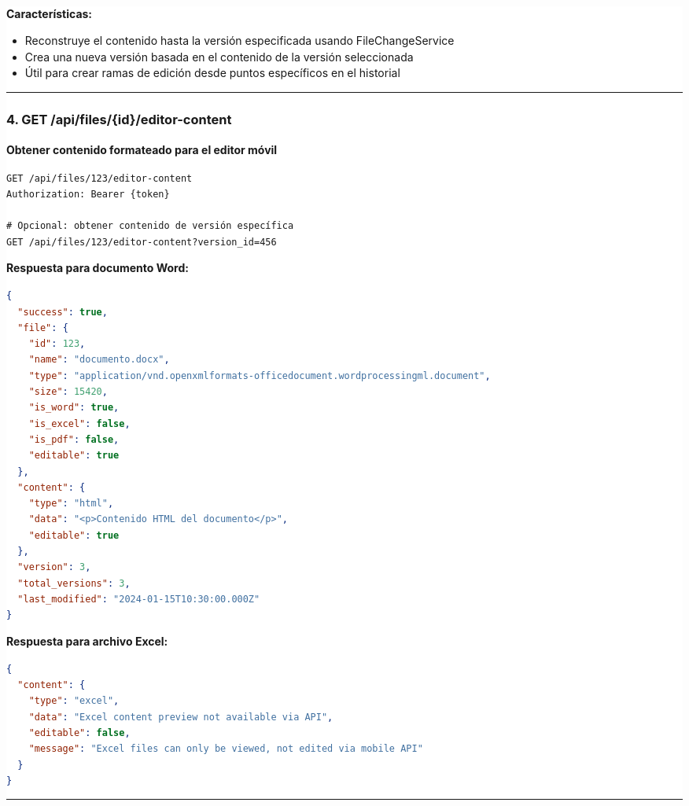 **Características:**

- Reconstruye el contenido hasta la versión especificada usando FileChangeService
- Crea una nueva versión basada en el contenido de la versión seleccionada
- Útil para crear ramas de edición desde puntos específicos en el historial

---

### 4. GET /api/files/{id}/editor-content

**Obtener contenido formateado para el editor móvil**

```http
GET /api/files/123/editor-content
Authorization: Bearer {token}

# Opcional: obtener contenido de versión específica
GET /api/files/123/editor-content?version_id=456
```

**Respuesta para documento Word:**

```json
{
  "success": true,
  "file": {
    "id": 123,
    "name": "documento.docx",
    "type": "application/vnd.openxmlformats-officedocument.wordprocessingml.document",
    "size": 15420,
    "is_word": true,
    "is_excel": false,
    "is_pdf": false,
    "editable": true
  },
  "content": {
    "type": "html",
    "data": "<p>Contenido HTML del documento</p>",
    "editable": true
  },
  "version": 3,
  "total_versions": 3,
  "last_modified": "2024-01-15T10:30:00.000Z"
}
```

**Respuesta para archivo Excel:**

```json
{
  "content": {
    "type": "excel",
    "data": "Excel content preview not available via API",
    "editable": false,
    "message": "Excel files can only be viewed, not edited via mobile API"
  }
}
```

---